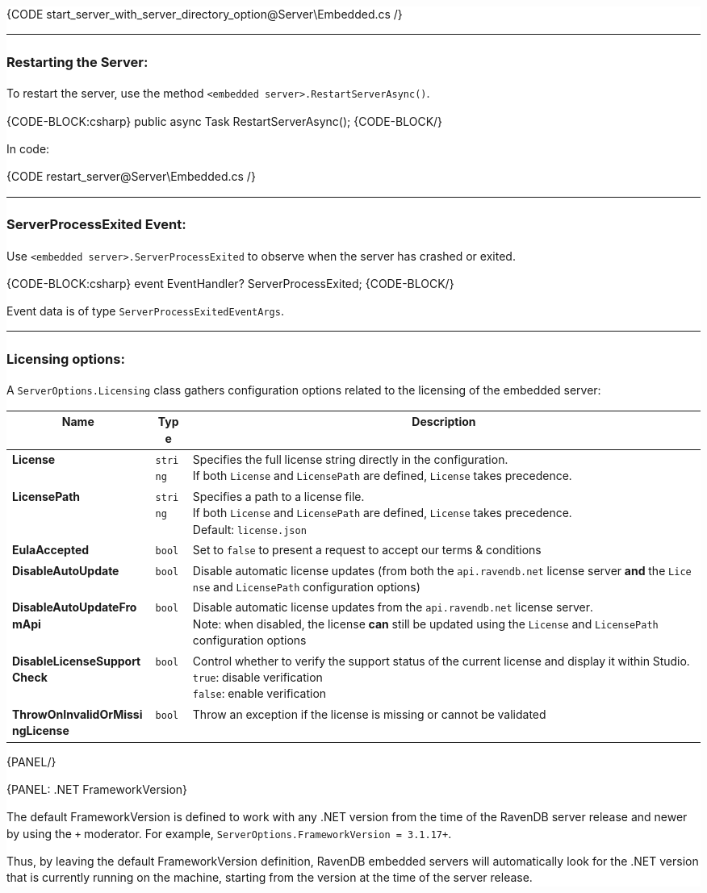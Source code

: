 {CODE start_server_with_server_directory_option@Server\Embedded.cs /}

---

### Restarting the Server:
To restart the server, use the method `<embedded server>.RestartServerAsync()`.

{CODE-BLOCK:csharp}
public async Task RestartServerAsync();
{CODE-BLOCK/}

In code:

{CODE restart_server@Server\Embedded.cs /}

---

### ServerProcessExited Event:
Use `<embedded server>.ServerProcessExited` to observe when the server has crashed or exited.  

{CODE-BLOCK:csharp}
event EventHandler<ServerProcessExitedEventArgs>? ServerProcessExited;
{CODE-BLOCK/}

Event data is of type `ServerProcessExitedEventArgs`.

---

### Licensing options:
A `ServerOptions.Licensing` class gathers configuration options related to the licensing of the embedded server:  

| Name | Type | Description |
| ------------- | ------------- | ----- |
| **License** | `string` | Specifies the full license string directly in the configuration.<br>If both `License` and `LicensePath` are defined, `License` takes precedence. |
| **LicensePath** | `string` | Specifies a path to a license file.<br>If both `License` and `LicensePath` are defined, `License` takes precedence.<br>Default: `license.json` |
| **EulaAccepted** |  `bool` | Set to `false` to present a request to accept our terms & conditions |
| **DisableAutoUpdate** | `bool` | Disable automatic license updates (from both the `api.ravendb.net` license server **and** the `License` and `LicensePath` configuration options) |
| **DisableAutoUpdateFromApi** | `bool` | Disable automatic license updates from the `api.ravendb.net` license server.<br>Note: when disabled, the license **can** still be updated using the `License` and `LicensePath` configuration options |
| **DisableLicenseSupportCheck** | `bool` | Control whether to verify the support status of the current license and display it within Studio.<br>`true`: disable verification<br>`false`: enable verification |
| **ThrowOnInvalidOrMissingLicense** | `bool` | Throw an exception if the license is missing or cannot be validated |

{PANEL/}

{PANEL: .NET FrameworkVersion}

The default FrameworkVersion is defined to work with any .NET version from the time of the RavenDB server release 
and newer by using the `+` moderator.  For example, `ServerOptions.FrameworkVersion = 3.1.17+`.  

Thus, by leaving the default FrameworkVersion definition, RavenDB embedded servers will automatically look for the .NET 
version that is currently running on the machine, starting from the version at the time of the server release.  

